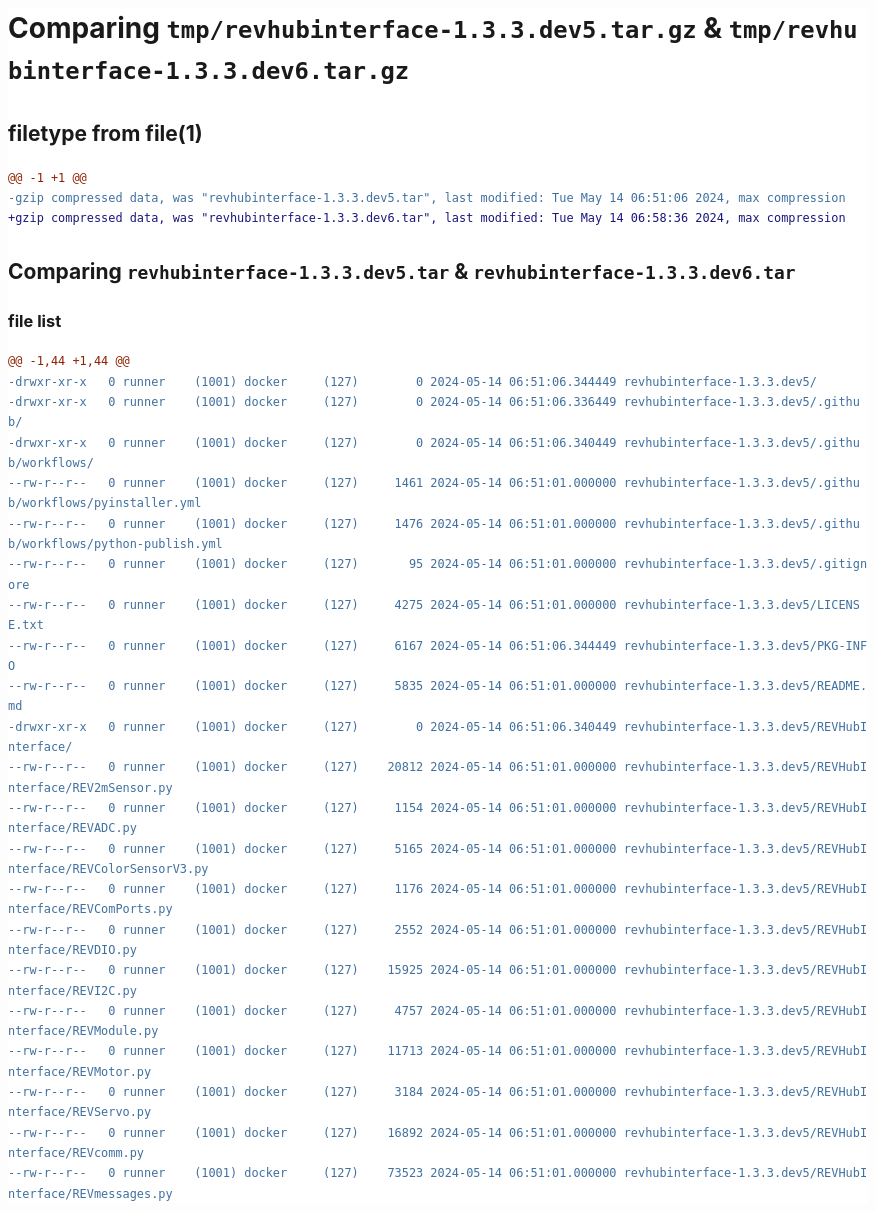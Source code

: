 # Comparing `tmp/revhubinterface-1.3.3.dev5.tar.gz` & `tmp/revhubinterface-1.3.3.dev6.tar.gz`

## filetype from file(1)

```diff
@@ -1 +1 @@
-gzip compressed data, was "revhubinterface-1.3.3.dev5.tar", last modified: Tue May 14 06:51:06 2024, max compression
+gzip compressed data, was "revhubinterface-1.3.3.dev6.tar", last modified: Tue May 14 06:58:36 2024, max compression
```

## Comparing `revhubinterface-1.3.3.dev5.tar` & `revhubinterface-1.3.3.dev6.tar`

### file list

```diff
@@ -1,44 +1,44 @@
-drwxr-xr-x   0 runner    (1001) docker     (127)        0 2024-05-14 06:51:06.344449 revhubinterface-1.3.3.dev5/
-drwxr-xr-x   0 runner    (1001) docker     (127)        0 2024-05-14 06:51:06.336449 revhubinterface-1.3.3.dev5/.github/
-drwxr-xr-x   0 runner    (1001) docker     (127)        0 2024-05-14 06:51:06.340449 revhubinterface-1.3.3.dev5/.github/workflows/
--rw-r--r--   0 runner    (1001) docker     (127)     1461 2024-05-14 06:51:01.000000 revhubinterface-1.3.3.dev5/.github/workflows/pyinstaller.yml
--rw-r--r--   0 runner    (1001) docker     (127)     1476 2024-05-14 06:51:01.000000 revhubinterface-1.3.3.dev5/.github/workflows/python-publish.yml
--rw-r--r--   0 runner    (1001) docker     (127)       95 2024-05-14 06:51:01.000000 revhubinterface-1.3.3.dev5/.gitignore
--rw-r--r--   0 runner    (1001) docker     (127)     4275 2024-05-14 06:51:01.000000 revhubinterface-1.3.3.dev5/LICENSE.txt
--rw-r--r--   0 runner    (1001) docker     (127)     6167 2024-05-14 06:51:06.344449 revhubinterface-1.3.3.dev5/PKG-INFO
--rw-r--r--   0 runner    (1001) docker     (127)     5835 2024-05-14 06:51:01.000000 revhubinterface-1.3.3.dev5/README.md
-drwxr-xr-x   0 runner    (1001) docker     (127)        0 2024-05-14 06:51:06.340449 revhubinterface-1.3.3.dev5/REVHubInterface/
--rw-r--r--   0 runner    (1001) docker     (127)    20812 2024-05-14 06:51:01.000000 revhubinterface-1.3.3.dev5/REVHubInterface/REV2mSensor.py
--rw-r--r--   0 runner    (1001) docker     (127)     1154 2024-05-14 06:51:01.000000 revhubinterface-1.3.3.dev5/REVHubInterface/REVADC.py
--rw-r--r--   0 runner    (1001) docker     (127)     5165 2024-05-14 06:51:01.000000 revhubinterface-1.3.3.dev5/REVHubInterface/REVColorSensorV3.py
--rw-r--r--   0 runner    (1001) docker     (127)     1176 2024-05-14 06:51:01.000000 revhubinterface-1.3.3.dev5/REVHubInterface/REVComPorts.py
--rw-r--r--   0 runner    (1001) docker     (127)     2552 2024-05-14 06:51:01.000000 revhubinterface-1.3.3.dev5/REVHubInterface/REVDIO.py
--rw-r--r--   0 runner    (1001) docker     (127)    15925 2024-05-14 06:51:01.000000 revhubinterface-1.3.3.dev5/REVHubInterface/REVI2C.py
--rw-r--r--   0 runner    (1001) docker     (127)     4757 2024-05-14 06:51:01.000000 revhubinterface-1.3.3.dev5/REVHubInterface/REVModule.py
--rw-r--r--   0 runner    (1001) docker     (127)    11713 2024-05-14 06:51:01.000000 revhubinterface-1.3.3.dev5/REVHubInterface/REVMotor.py
--rw-r--r--   0 runner    (1001) docker     (127)     3184 2024-05-14 06:51:01.000000 revhubinterface-1.3.3.dev5/REVHubInterface/REVServo.py
--rw-r--r--   0 runner    (1001) docker     (127)    16892 2024-05-14 06:51:01.000000 revhubinterface-1.3.3.dev5/REVHubInterface/REVcomm.py
--rw-r--r--   0 runner    (1001) docker     (127)    73523 2024-05-14 06:51:01.000000 revhubinterface-1.3.3.dev5/REVHubInterface/REVmessages.py
```